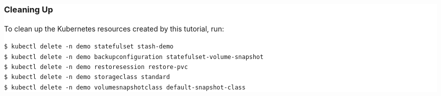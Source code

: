 ### Cleaning Up

To clean up the Kubernetes resources created by this tutorial, run:

```console
$ kubectl delete -n demo statefulset stash-demo
$ kubectl delete -n demo backupconfiguration statefulset-volume-snapshot
$ kubectl delete -n demo restoresession restore-pvc
$ kubectl delete -n demo storageclass standard
$ kubectl delete -n demo volumesnapshotclass default-snapshot-class
```
